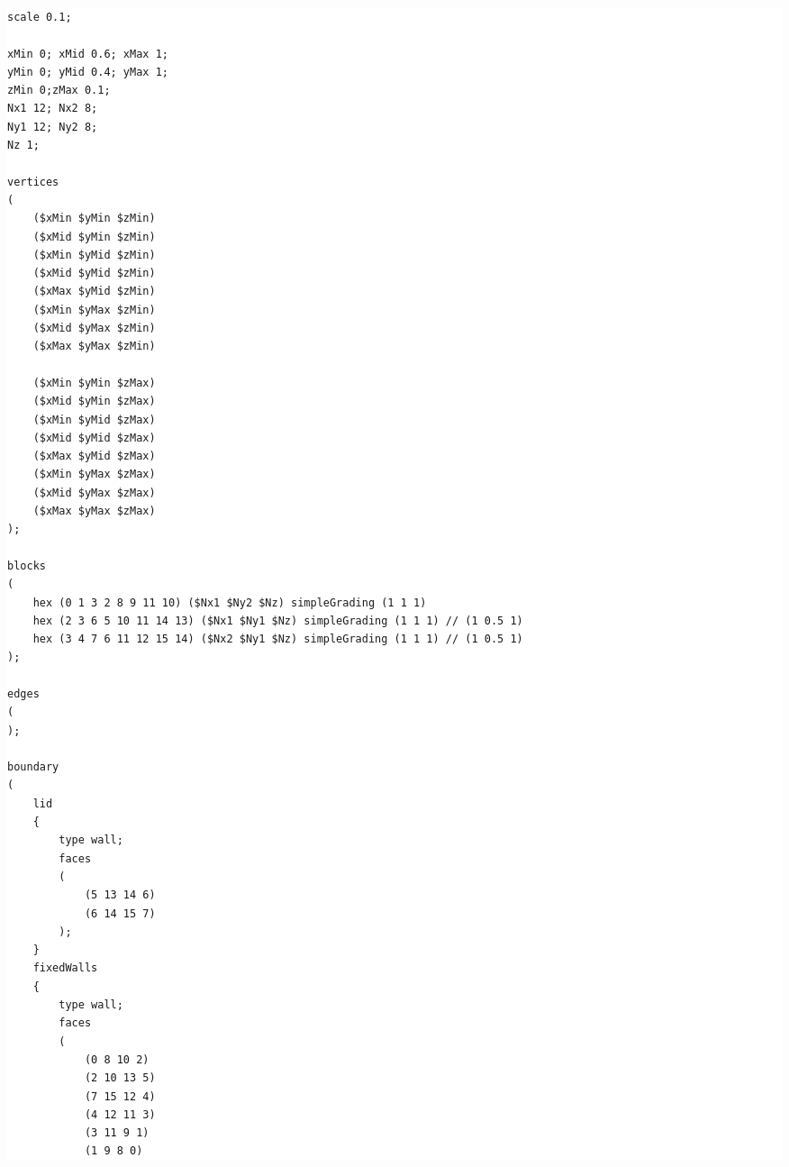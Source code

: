 ```
scale 0.1;

xMin 0; xMid 0.6; xMax 1;
yMin 0; yMid 0.4; yMax 1;
zMin 0;zMax 0.1;
Nx1 12; Nx2 8;
Ny1 12; Ny2 8;
Nz 1;

vertices
(
    ($xMin $yMin $zMin)
    ($xMid $yMin $zMin)
    ($xMin $yMid $zMin)
    ($xMid $yMid $zMin)
    ($xMax $yMid $zMin)
    ($xMin $yMax $zMin)
    ($xMid $yMax $zMin)
    ($xMax $yMax $zMin)

    ($xMin $yMin $zMax)
    ($xMid $yMin $zMax)
    ($xMin $yMid $zMax)
    ($xMid $yMid $zMax)
    ($xMax $yMid $zMax)
    ($xMin $yMax $zMax)
    ($xMid $yMax $zMax)
    ($xMax $yMax $zMax)
);

blocks
(
    hex (0 1 3 2 8 9 11 10) ($Nx1 $Ny2 $Nz) simpleGrading (1 1 1)
    hex (2 3 6 5 10 11 14 13) ($Nx1 $Ny1 $Nz) simpleGrading (1 1 1) // (1 0.5 1)
    hex (3 4 7 6 11 12 15 14) ($Nx2 $Ny1 $Nz) simpleGrading (1 1 1) // (1 0.5 1)
);

edges
(
);

boundary
(
    lid
    {
        type wall;
        faces
        (
            (5 13 14 6)
            (6 14 15 7)
        );
    }
    fixedWalls
    {
        type wall;
        faces
        (
            (0 8 10 2)
            (2 10 13 5)
            (7 15 12 4)
            (4 12 11 3)
            (3 11 9 1)
            (1 9 8 0)
```